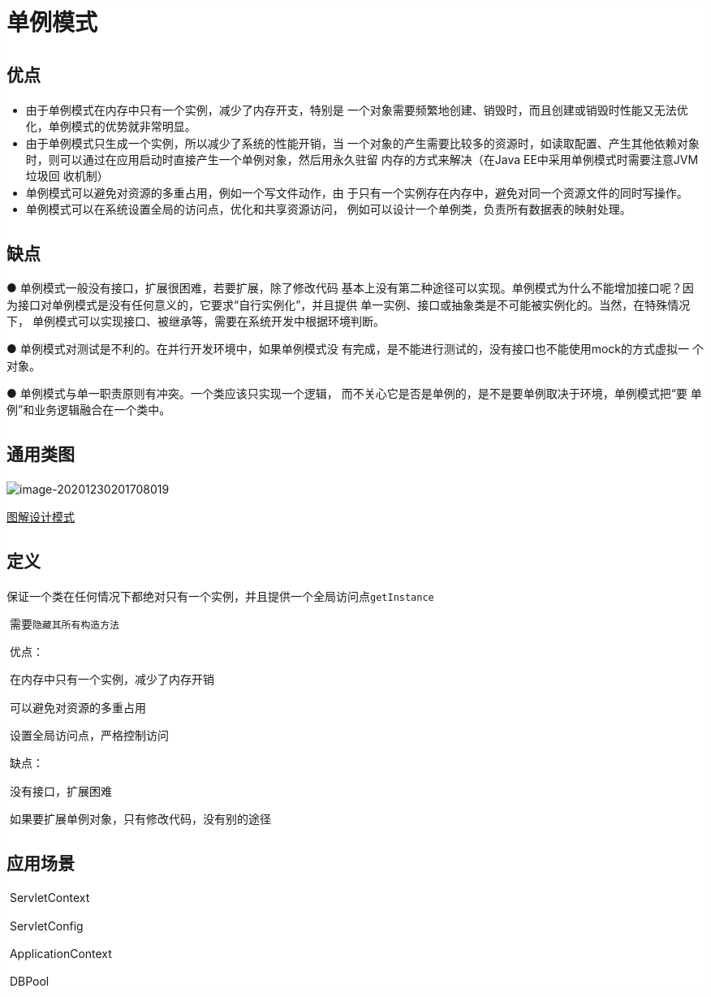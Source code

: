 # 单例模式

## 优点

- 由于单例模式在内存中只有一个实例，减少了内存开支，特别是 一个对象需要频繁地创建、销毁时，而且创建或销毁时性能又无法优 化，单例模式的优势就非常明显。
- 由于单例模式只生成一个实例，所以减少了系统的性能开销，当 一个对象的产生需要比较多的资源时，如读取配置、产生其他依赖对象 时，则可以通过在应用启动时直接产生一个单例对象，然后用永久驻留 内存的方式来解决（在Java EE中采用单例模式时需要注意JVM垃圾回 收机制）
- 单例模式可以避免对资源的多重占用，例如一个写文件动作，由 于只有一个实例存在内存中，避免对同一个资源文件的同时写操作。
- 单例模式可以在系统设置全局的访问点，优化和共享资源访问， 例如可以设计一个单例类，负责所有数据表的映射处理。

## 缺点

● 单例模式一般没有接口，扩展很困难，若要扩展，除了修改代码 基本上没有第二种途径可以实现。单例模式为什么不能增加接口呢？因 为接口对单例模式是没有任何意义的，它要求“自行实例化”，并且提供 单一实例、接口或抽象类是不可能被实例化的。当然，在特殊情况下， 单例模式可以实现接口、被继承等，需要在系统开发中根据环境判断。

● 单例模式对测试是不利的。在并行开发环境中，如果单例模式没 有完成，是不能进行测试的，没有接口也不能使用mock的方式虚拟一 个对象。

● 单例模式与单一职责原则有冲突。一个类应该只实现一个逻辑， 而不关心它是否是单例的，是不是要单例取决于环境，单例模式把“要 单例”和业务逻辑融合在一个类中。

## 通用类图

![image-20201230201708019](https://zzy0-0.oss-cn-shanghai.aliyuncs.com/blog/2020-12-30-121708.png)

[图解设计模式](https://refactoringguru.cn/design-patterns)

## 定义

​	保证一个类在任何情况下都绝对只有一个实例，并且提供一个全局访问点`getInstance`

​	需要`隐藏其所有构造方法`

​	优点：

​		在内存中只有一个实例，减少了内存开销

​		可以避免对资源的多重占用

​		设置全局访问点，严格控制访问

​	缺点：

​		没有接口，扩展困难

​		如果要扩展单例对象，只有修改代码，没有别的途径

## 应用场景

​	ServletContext

​	ServletConfig

​	ApplicationContext

​	DBPool
